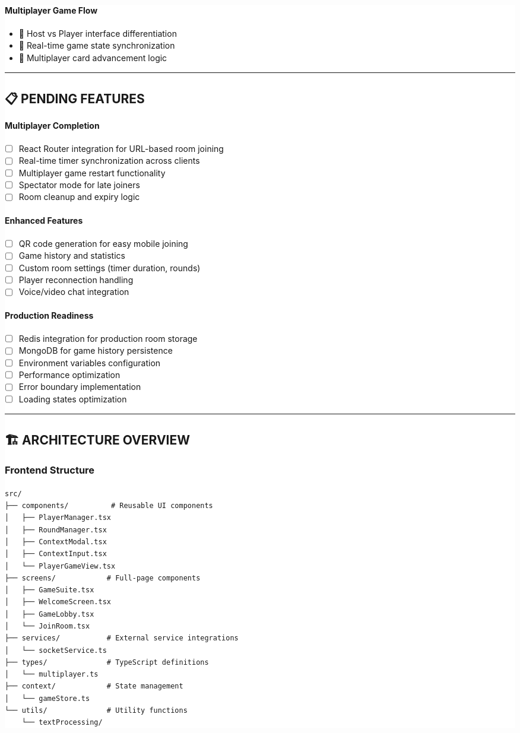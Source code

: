 #### **Multiplayer Game Flow**
- 🔄 Host vs Player interface differentiation
- 🔄 Real-time game state synchronization
- 🔄 Multiplayer card advancement logic

---

## 📋 **PENDING FEATURES**

#### **Multiplayer Completion**
- [ ] React Router integration for URL-based room joining
- [ ] Real-time timer synchronization across clients
- [ ] Multiplayer game restart functionality
- [ ] Spectator mode for late joiners
- [ ] Room cleanup and expiry logic

#### **Enhanced Features**
- [ ] QR code generation for easy mobile joining
- [ ] Game history and statistics
- [ ] Custom room settings (timer duration, rounds)
- [ ] Player reconnection handling
- [ ] Voice/video chat integration

#### **Production Readiness**
- [ ] Redis integration for production room storage
- [ ] MongoDB for game history persistence
- [ ] Environment variables configuration
- [ ] Performance optimization
- [ ] Error boundary implementation
- [ ] Loading states optimization

---

## 🏗️ **ARCHITECTURE OVERVIEW**

### **Frontend Structure**
```
src/
├── components/          # Reusable UI components
│   ├── PlayerManager.tsx
│   ├── RoundManager.tsx
│   ├── ContextModal.tsx
│   ├── ContextInput.tsx
│   └── PlayerGameView.tsx
├── screens/            # Full-page components
│   ├── GameSuite.tsx
│   ├── WelcomeScreen.tsx
│   ├── GameLobby.tsx
│   └── JoinRoom.tsx
├── services/           # External service integrations
│   └── socketService.ts
├── types/              # TypeScript definitions
│   └── multiplayer.ts
├── context/            # State management
│   └── gameStore.ts
└── utils/              # Utility functions
    └── textProcessing/
```

